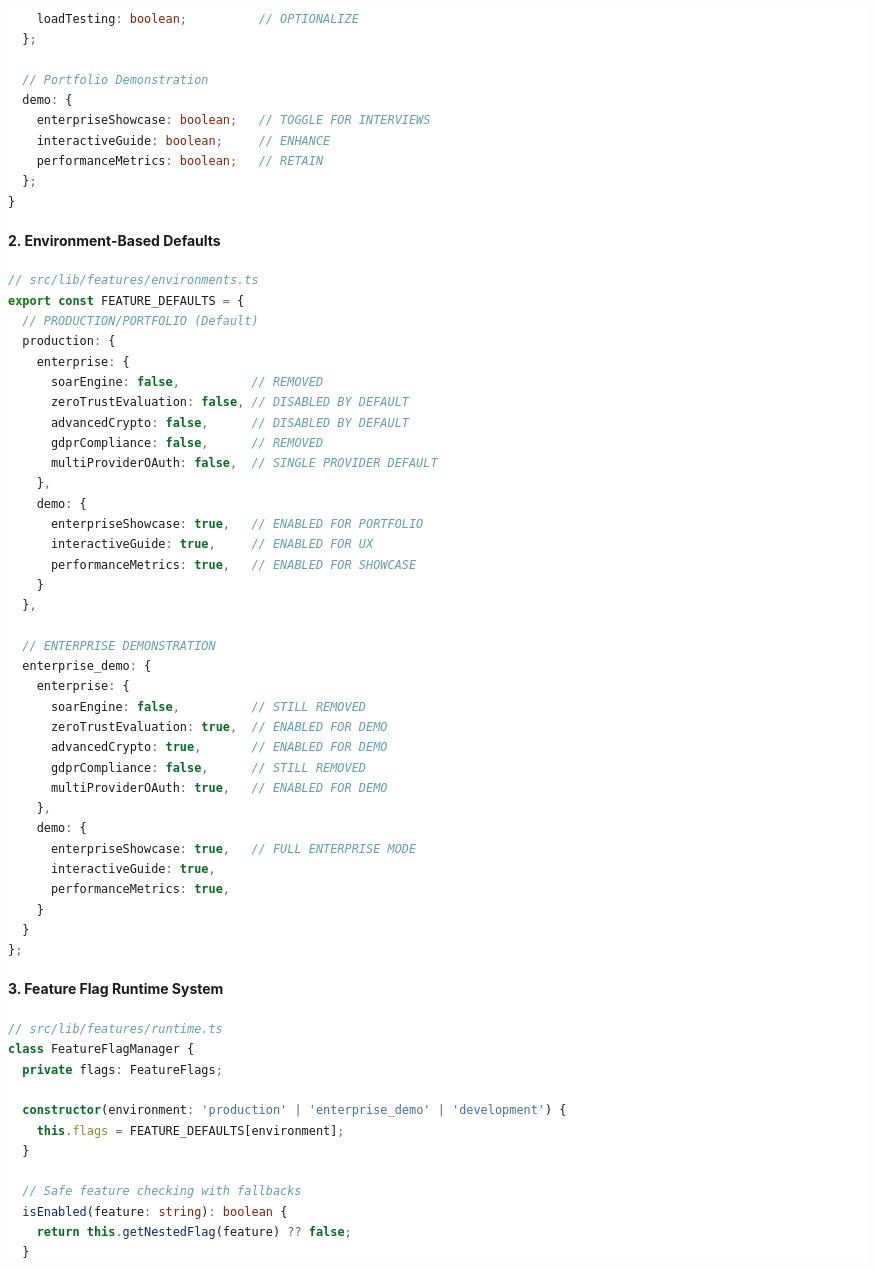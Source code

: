```typescript
    loadTesting: boolean;          // OPTIONALIZE
  };
  
  // Portfolio Demonstration
  demo: {
    enterpriseShowcase: boolean;   // TOGGLE FOR INTERVIEWS
    interactiveGuide: boolean;     // ENHANCE
    performanceMetrics: boolean;   // RETAIN
  };
}
```

#### 2. Environment-Based Defaults
```typescript
// src/lib/features/environments.ts
export const FEATURE_DEFAULTS = {
  // PRODUCTION/PORTFOLIO (Default)
  production: {
    enterprise: {
      soarEngine: false,          // REMOVED
      zeroTrustEvaluation: false, // DISABLED BY DEFAULT
      advancedCrypto: false,      // DISABLED BY DEFAULT
      gdprCompliance: false,      // REMOVED
      multiProviderOAuth: false,  // SINGLE PROVIDER DEFAULT
    },
    demo: {
      enterpriseShowcase: true,   // ENABLED FOR PORTFOLIO
      interactiveGuide: true,     // ENABLED FOR UX
      performanceMetrics: true,   // ENABLED FOR SHOWCASE
    }
  },
  
  // ENTERPRISE DEMONSTRATION
  enterprise_demo: {
    enterprise: {
      soarEngine: false,          // STILL REMOVED
      zeroTrustEvaluation: true,  // ENABLED FOR DEMO
      advancedCrypto: true,       // ENABLED FOR DEMO
      gdprCompliance: false,      // STILL REMOVED
      multiProviderOAuth: true,   // ENABLED FOR DEMO
    },
    demo: {
      enterpriseShowcase: true,   // FULL ENTERPRISE MODE
      interactiveGuide: true,     
      performanceMetrics: true,   
    }
  }
};
```

#### 3. Feature Flag Runtime System
```typescript
// src/lib/features/runtime.ts
class FeatureFlagManager {
  private flags: FeatureFlags;
  
  constructor(environment: 'production' | 'enterprise_demo' | 'development') {
    this.flags = FEATURE_DEFAULTS[environment];
  }
  
  // Safe feature checking with fallbacks
  isEnabled(feature: string): boolean {
    return this.getNestedFlag(feature) ?? false;
  }
```